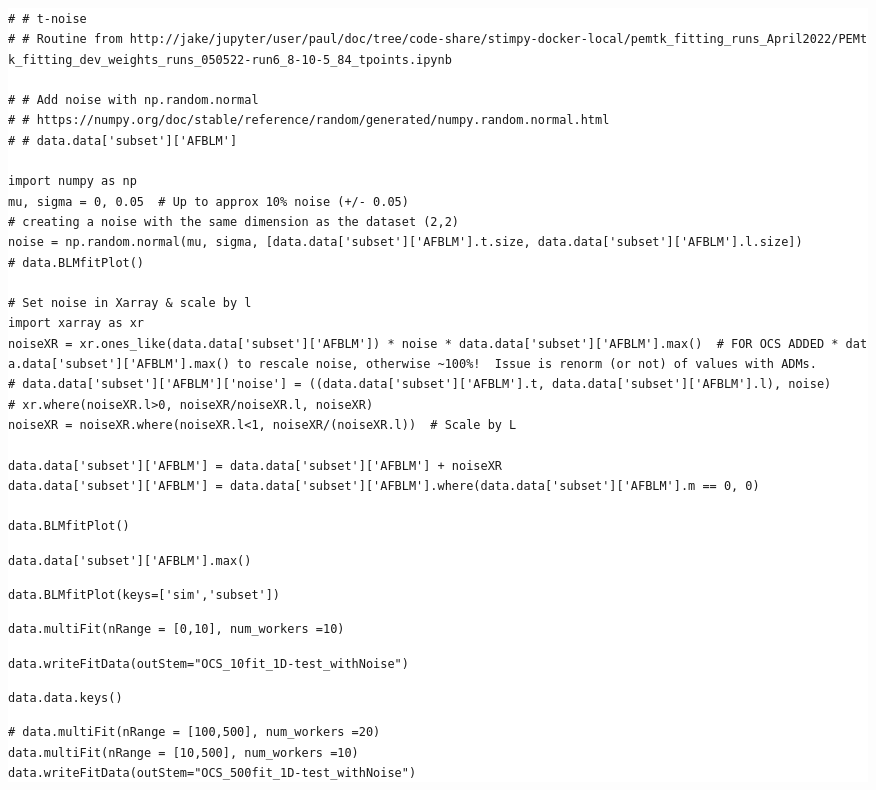 ```{code-cell} ipython3
```

```{code-cell} ipython3
# # t-noise
# # Routine from http://jake/jupyter/user/paul/doc/tree/code-share/stimpy-docker-local/pemtk_fitting_runs_April2022/PEMtk_fitting_dev_weights_runs_050522-run6_8-10-5_84_tpoints.ipynb

# # Add noise with np.random.normal
# # https://numpy.org/doc/stable/reference/random/generated/numpy.random.normal.html
# # data.data['subset']['AFBLM']

import numpy as np
mu, sigma = 0, 0.05  # Up to approx 10% noise (+/- 0.05)
# creating a noise with the same dimension as the dataset (2,2) 
noise = np.random.normal(mu, sigma, [data.data['subset']['AFBLM'].t.size, data.data['subset']['AFBLM'].l.size])
# data.BLMfitPlot()

# Set noise in Xarray & scale by l
import xarray as xr
noiseXR = xr.ones_like(data.data['subset']['AFBLM']) * noise * data.data['subset']['AFBLM'].max()  # FOR OCS ADDED * data.data['subset']['AFBLM'].max() to rescale noise, otherwise ~100%!  Issue is renorm (or not) of values with ADMs.
# data.data['subset']['AFBLM']['noise'] = ((data.data['subset']['AFBLM'].t, data.data['subset']['AFBLM'].l), noise)
# xr.where(noiseXR.l>0, noiseXR/noiseXR.l, noiseXR)
noiseXR = noiseXR.where(noiseXR.l<1, noiseXR/(noiseXR.l))  # Scale by L

data.data['subset']['AFBLM'] = data.data['subset']['AFBLM'] + noiseXR
data.data['subset']['AFBLM'] = data.data['subset']['AFBLM'].where(data.data['subset']['AFBLM'].m == 0, 0)

data.BLMfitPlot()
```

```{code-cell} ipython3
data.data['subset']['AFBLM'].max()
```

```{code-cell} ipython3
data.BLMfitPlot(keys=['sim','subset'])
```

```{code-cell} ipython3
data.multiFit(nRange = [0,10], num_workers =10)
```

```{code-cell} ipython3
data.writeFitData(outStem="OCS_10fit_1D-test_withNoise")
```

```{code-cell} ipython3
data.data.keys()
```

```{code-cell} ipython3
# data.multiFit(nRange = [100,500], num_workers =20)
data.multiFit(nRange = [10,500], num_workers =10)
data.writeFitData(outStem="OCS_500fit_1D-test_withNoise")
```
